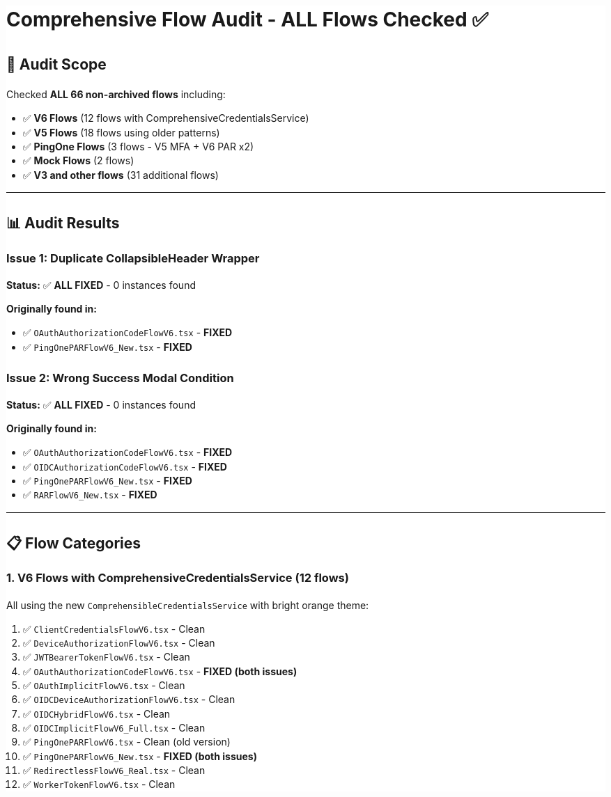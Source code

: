 # Comprehensive Flow Audit - ALL Flows Checked ✅

## 🎯 **Audit Scope**

Checked **ALL 66 non-archived flows** including:
- ✅ **V6 Flows** (12 flows with ComprehensiveCredentialsService)
- ✅ **V5 Flows** (18 flows using older patterns)
- ✅ **PingOne Flows** (3 flows - V5 MFA + V6 PAR x2)
- ✅ **Mock Flows** (2 flows)
- ✅ **V3 and other flows** (31 additional flows)

---

## 📊 **Audit Results**

### **Issue 1: Duplicate CollapsibleHeader Wrapper**
**Status:** ✅ **ALL FIXED** - 0 instances found

**Originally found in:**
- ✅ `OAuthAuthorizationCodeFlowV6.tsx` - **FIXED**
- ✅ `PingOnePARFlowV6_New.tsx` - **FIXED**

### **Issue 2: Wrong Success Modal Condition**
**Status:** ✅ **ALL FIXED** - 0 instances found

**Originally found in:**
- ✅ `OAuthAuthorizationCodeFlowV6.tsx` - **FIXED**
- ✅ `OIDCAuthorizationCodeFlowV6.tsx` - **FIXED**
- ✅ `PingOnePARFlowV6_New.tsx` - **FIXED**
- ✅ `RARFlowV6_New.tsx` - **FIXED**

---

## 📋 **Flow Categories**

### **1. V6 Flows with ComprehensiveCredentialsService** (12 flows)

All using the new `ComprehensibleCredentialsService` with bright orange theme:

1. ✅ `ClientCredentialsFlowV6.tsx` - Clean
2. ✅ `DeviceAuthorizationFlowV6.tsx` - Clean
3. ✅ `JWTBearerTokenFlowV6.tsx` - Clean
4. ✅ `OAuthAuthorizationCodeFlowV6.tsx` - **FIXED (both issues)**
5. ✅ `OAuthImplicitFlowV6.tsx` - Clean
6. ✅ `OIDCDeviceAuthorizationFlowV6.tsx` - Clean
7. ✅ `OIDCHybridFlowV6.tsx` - Clean
8. ✅ `OIDCImplicitFlowV6_Full.tsx` - Clean
9. ✅ `PingOnePARFlowV6.tsx` - Clean (old version)
10. ✅ `PingOnePARFlowV6_New.tsx` - **FIXED (both issues)**
11. ✅ `RedirectlessFlowV6_Real.tsx` - Clean
12. ✅ `WorkerTokenFlowV6.tsx` - Clean
